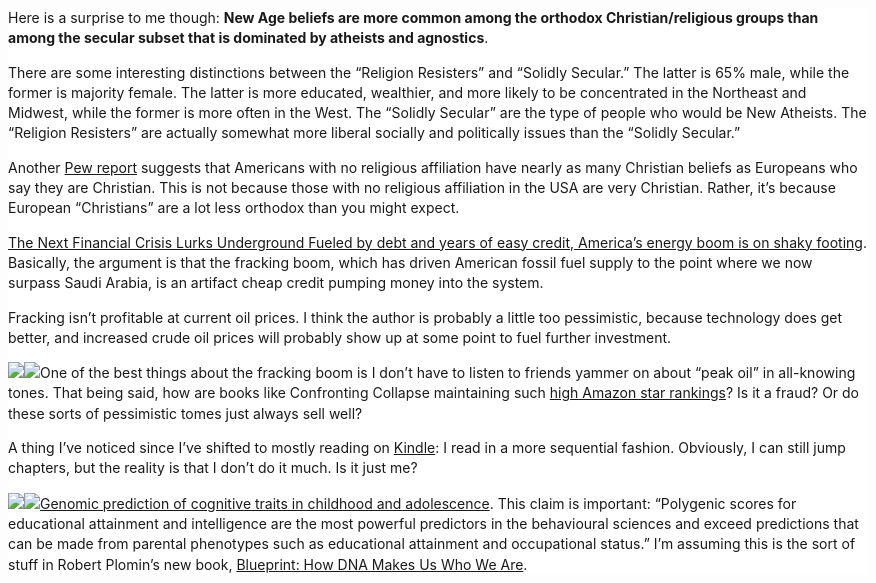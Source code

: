 Here is a surprise to me though: **New Age beliefs are more common among the orthodox Christian/religious groups than among the secular subset that is dominated by atheists and agnostics**.

There are some interesting distinctions between the “Religion Resisters” and “Solidly Secular.” The latter is 65% male, while the former is majority female. The latter is more educated, wealthier, and more likely to be concentrated in the Northeast and Midwest, while the former is more often in the West. The “Solidly Secular” are the type of people who would be New Atheists. The “Religion Resisters” are actually somewhat more liberal socially and politically issues than the “Solidly Secular.”

Another [Pew report](https://www.pewresearch.org/fact-tank/2018/09/05/u-s-adults-are-more-religious-than-western-europeans/) suggests that Americans with no religious affiliation have nearly as many Christian beliefs as Europeans who say they are Christian. This is not because those with no religious affiliation in the USA are very Christian. Rather, it’s because European “Christians” are a lot less orthodox than you might expect.

[The Next Financial Crisis Lurks Underground Fueled by debt and years of easy credit, America’s energy boom is on shaky footing](https://www.nytimes.com/2018/09/01/opinion/the-next-financial-crisis-lurks-underground.html). Basically, the argument is that the fracking boom, which has driven American fossil fuel supply to the point where we now surpass Saudi Arabia, is an artifact cheap credit pumping money into the system.

Fracking isn’t profitable at current oil prices. I think the author is probably a little too pessimistic, because technology does get better, and increased crude oil prices will probably show up at some point to fuel further investment.

[![](https://i0.wp.com/www.gnxp.com/WordPress/wp-content/uploads/2018/09/collapse.jpeg?resize=180%2C280&ssl=1)![](https://i0.wp.com/www.gnxp.com/WordPress/wp-content/uploads/2018/09/collapse.jpeg?resize=180%2C280&ssl=1)](https://www.amazon.com/exec/obidos/ASIN/B005GLMATM/geneexpressio-20/ref=as_at/?imprToken=CNK7aJe5h-MHkKyO-RcD.A&slotNum=0&imprToken=Jq8d5if2Gritxc0D.HmJ7g&slotNum=47&creativeASIN=0878933085&linkCode=w61&imprToken=QiG2bf7fc5-czG6VLZ9cSg&slotNum=164)One of the best things about the fracking boom is I don’t have to listen to friends yammer on about “peak oil” in all-knowing tones. That being said, how are books like Confronting Collapse maintaining such [high Amazon star rankings](https://www.amazon.com/exec/obidos/ASIN/B005GLMATM/geneexpressio-20/ref=as_at/?imprToken=CNK7aJe5h-MHkKyO-RcD.A&slotNum=0&imprToken=Jq8d5if2Gritxc0D.HmJ7g&slotNum=47&creativeASIN=0878933085&linkCode=w61&imprToken=QiG2bf7fc5-czG6VLZ9cSg&slotNum=164)? Is it a fraud? Or do these sorts of pessimistic tomes just always sell well?

A thing I’ve noticed since I’ve shifted to mostly reading on [Kindle](https://www.amazon.com/exec/obidos/ASIN/B01J6RPGKG/geneexpressio-20/ref=as_at/?imprToken=CNK7aJe5h-MHkKyO-RcD.A&slotNum=0&imprToken=Jq8d5if2Gritxc0D.HmJ7g&slotNum=47&creativeASIN=0878933085&linkCode=w61&imprToken=QiG2bf7fc5-czG6VLZ9cSg&slotNum=164): I read in a more sequential fashion. Obviously, I can still jump chapters, but the reality is that I don’t do it much. Is it just me?

[![](https://i0.wp.com/www.gnxp.com/WordPress/wp-content/uploads/2018/09/blueprint.png?resize=180%2C280&ssl=1)![](https://i0.wp.com/www.gnxp.com/WordPress/wp-content/uploads/2018/09/blueprint.png?resize=180%2C280&ssl=1)](https://www.amazon.com/exec/obidos/ASIN/B07CV4NPJC/geneexpressio-20/ref=as_at/?imprToken=kkaPNtn1iZyX1sVDRvQFpA&slotNum=50&creativeASIN=0878933085&linkCode=w61&imprToken=QiG2bf7fc5-czG6VLZ9cSg&slotNum=164)[Genomic prediction of cognitive traits in childhood and adolescence](https://www.biorxiv.org/content/early/2018/09/17/418210). This claim is important: “Polygenic scores for educational attainment and intelligence are the most powerful predictors in the behavioural sciences and exceed predictions that can be made from parental phenotypes such as educational attainment and occupational status.” I’m assuming this is the sort of stuff in Robert Plomin’s new book, [Blueprint: How DNA Makes Us Who We Are](https://www.amazon.com/exec/obidos/ASIN/B07CV4NPJC/geneexpressio-20/ref=as_at/?imprToken=kkaPNtn1iZyX1sVDRvQFpA&slotNum=50&creativeASIN=0878933085&linkCode=w61&imprToken=QiG2bf7fc5-czG6VLZ9cSg&slotNum=164).
